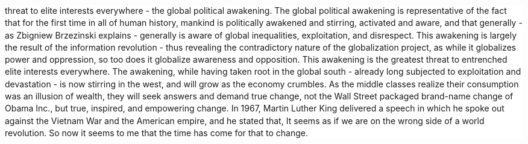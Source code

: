 threat to elite interests everywhere - the global political awakening.
The
global political awakening is representative of the fact that for the first
time in all of human history, mankind is politically awakened and stirring,
activated and aware, and that generally - as Zbigniew Brzezinski explains - generally is aware of global inequalities, exploitation, and disrespect.
This awakening is largely the result of the information revolution - thus
revealing the contradictory nature of the globalization project,
as while
it globalizes power and oppression, so too does it globalize awareness and
opposition.
This awakening is the greatest threat to entrenched elite
interests everywhere.
The awakening, while having taken root in the global
south - already long subjected to exploitation and devastation - is now
stirring in the west, and will grow
as the economy crumbles. As the middle
classes realize their consumption was an illusion of wealth, they will seek
answers and demand true change, not the Wall Street packaged brand-name
change of Obama Inc., but true, inspired, and empowering change.
In 1967, Martin Luther King delivered a speech in which he spoke out against
the Vietnam War and the American empire, and he stated that,
It seems as if
we are on the wrong side of a world revolution.
So now it seems to me that
the time has come for that to change.
